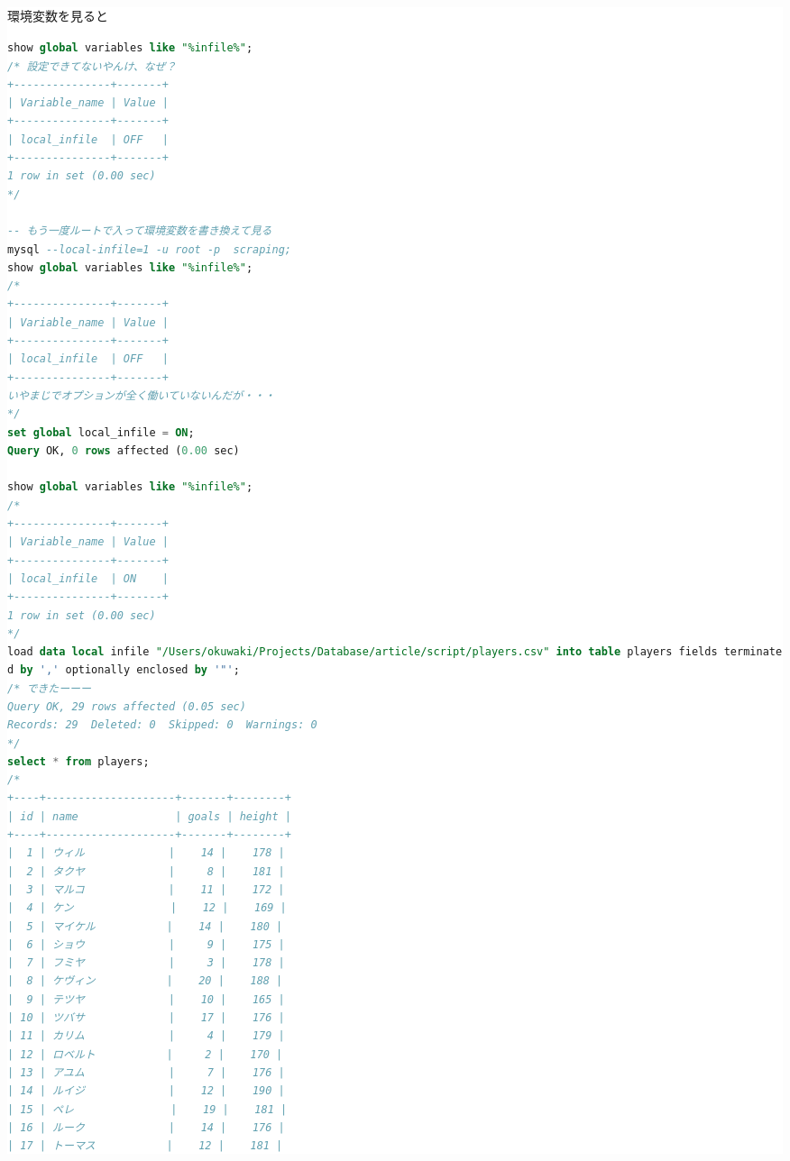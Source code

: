 
環境変数を見ると
```sql
show global variables like "%infile%";
/* 設定できてないやんけ、なぜ？
+---------------+-------+
| Variable_name | Value |
+---------------+-------+
| local_infile  | OFF   |
+---------------+-------+
1 row in set (0.00 sec)
*/

-- もう一度ルートで入って環境変数を書き換えて見る
mysql --local-infile=1 -u root -p  scraping;
show global variables like "%infile%";
/*
+---------------+-------+
| Variable_name | Value |
+---------------+-------+
| local_infile  | OFF   |
+---------------+-------+
いやまじでオプションが全く働いていないんだが・・・
*/
set global local_infile = ON;
Query OK, 0 rows affected (0.00 sec)

show global variables like "%infile%";
/*
+---------------+-------+
| Variable_name | Value |
+---------------+-------+
| local_infile  | ON    |
+---------------+-------+
1 row in set (0.00 sec)
*/
load data local infile "/Users/okuwaki/Projects/Database/article/script/players.csv" into table players fields terminated by ',' optionally enclosed by '"';
/* できたーーー
Query OK, 29 rows affected (0.05 sec)
Records: 29  Deleted: 0  Skipped: 0  Warnings: 0
*/
select * from players;
/*
+----+--------------------+-------+--------+
| id | name               | goals | height |
+----+--------------------+-------+--------+
|  1 | ウィル             |    14 |    178 |
|  2 | タクヤ             |     8 |    181 |
|  3 | マルコ             |    11 |    172 |
|  4 | ケン               |    12 |    169 |
|  5 | マイケル           |    14 |    180 |
|  6 | ショウ             |     9 |    175 |
|  7 | フミヤ             |     3 |    178 |
|  8 | ケヴィン           |    20 |    188 |
|  9 | テツヤ             |    10 |    165 |
| 10 | ツバサ             |    17 |    176 |
| 11 | カリム             |     4 |    179 |
| 12 | ロベルト           |     2 |    170 |
| 13 | アユム             |     7 |    176 |
| 14 | ルイジ             |    12 |    190 |
| 15 | ペレ               |    19 |    181 |
| 16 | ルーク             |    14 |    176 |
| 17 | トーマス           |    12 |    181 |
```
